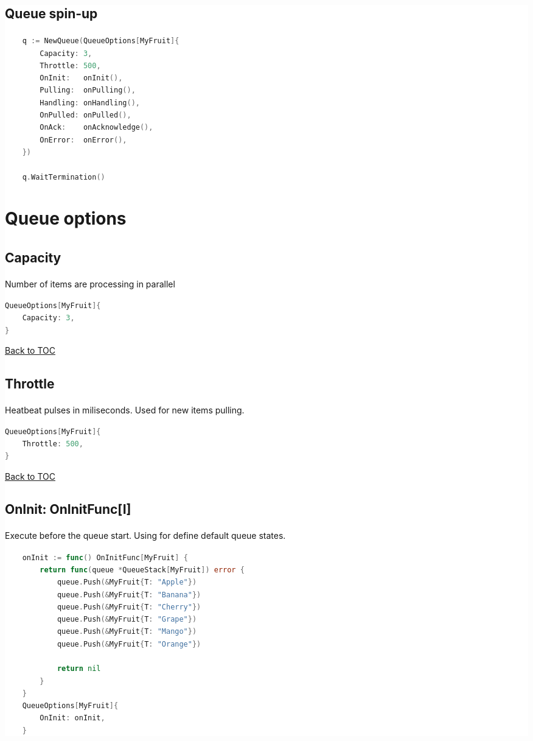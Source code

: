 ## Queue spin-up

```go
	q := NewQueue(QueueOptions[MyFruit]{
		Capacity: 3,
		Throttle: 500,
		OnInit:   onInit(),
		Pulling:  onPulling(),
		Handling: onHandling(),
		OnPulled: onPulled(),
		OnAck:    onAcknowledge(),
		OnError:  onError(),
	})

	q.WaitTermination()
```

# Queue options

## Capacity

Number of items are processing in parallel

```go
QueueOptions[MyFruit]{
    Capacity: 3,
}
```

[Back to TOC](#installation)

## Throttle

Heatbeat pulses in miliseconds. Used for new items pulling.

```go
QueueOptions[MyFruit]{
    Throttle: 500,
}
```

[Back to TOC](#installation)

## OnInit: OnInitFunc[I]

Execute before the queue start. Using for define default queue states.

```go
	onInit := func() OnInitFunc[MyFruit] {
		return func(queue *QueueStack[MyFruit]) error {
			queue.Push(&MyFruit{T: "Apple"})
			queue.Push(&MyFruit{T: "Banana"})
			queue.Push(&MyFruit{T: "Cherry"})
			queue.Push(&MyFruit{T: "Grape"})
			queue.Push(&MyFruit{T: "Mango"})
			queue.Push(&MyFruit{T: "Orange"})

			return nil
		}
	}
    QueueOptions[MyFruit]{
        OnInit: onInit,
    }
```
